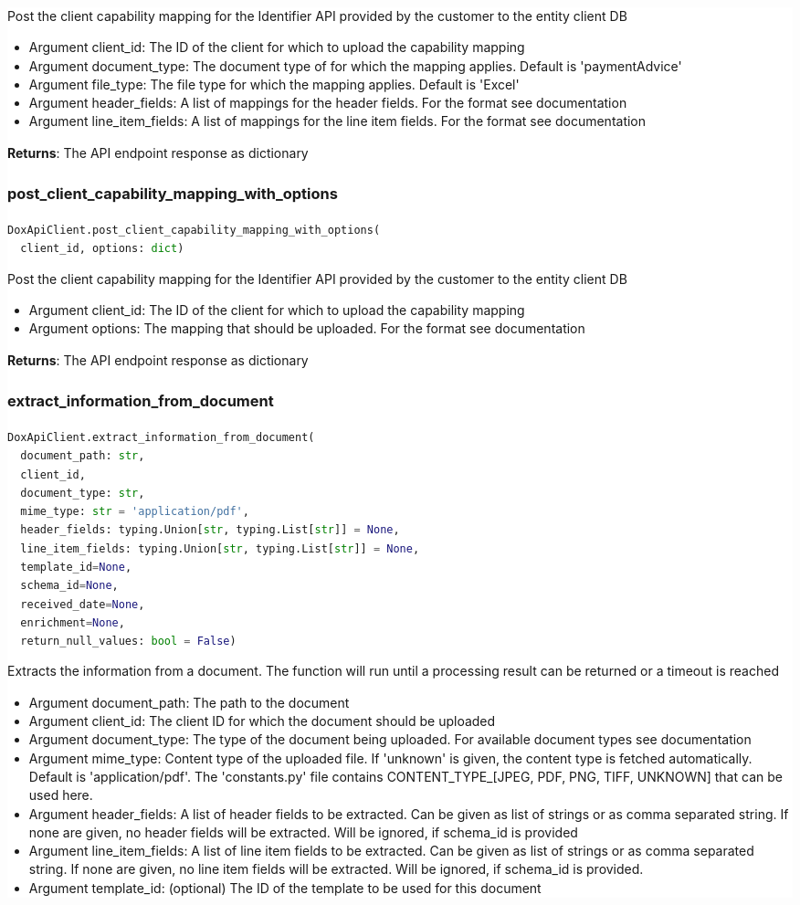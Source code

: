 Post the client capability mapping for the Identifier API provided by the customer to the entity client DB
- Argument client_id: The ID of the client for which to upload the capability mapping
- Argument document_type: The document type of for which the mapping applies. Default is 'paymentAdvice'
- Argument file_type: The file type for which the mapping applies. Default is 'Excel'
- Argument header_fields: A list of mappings for the header fields. For the format see documentation
- Argument line_item_fields: A list of mappings for the line item fields. For the format see documentation

**Returns**: The API endpoint response as dictionary


### post_client_capability_mapping_with_options
```python
DoxApiClient.post_client_capability_mapping_with_options(
  client_id, options: dict)
```

Post the client capability mapping for the Identifier API provided by the customer to the entity client DB
- Argument client_id: The ID of the client for which to upload the capability mapping
- Argument options: The mapping that should be uploaded. For the format see documentation

**Returns**: The API endpoint response as dictionary


### extract_information_from_document
```python
DoxApiClient.extract_information_from_document(
  document_path: str,
  client_id,
  document_type: str,
  mime_type: str = 'application/pdf',
  header_fields: typing.Union[str, typing.List[str]] = None,
  line_item_fields: typing.Union[str, typing.List[str]] = None,
  template_id=None,
  schema_id=None,
  received_date=None,
  enrichment=None,
  return_null_values: bool = False)
```

Extracts the information from a document. The function will run until a processing result can be returned or
a timeout is reached
- Argument document_path: The path to the document
- Argument client_id: The client ID for which the document should be uploaded
- Argument document_type: The type of the document being uploaded. For available document types see documentation
- Argument mime_type: Content type of the uploaded file. If 'unknown' is given, the content type is fetched
automatically. Default is 'application/pdf'. The 'constants.py' file contains
CONTENT_TYPE_[JPEG, PDF, PNG, TIFF, UNKNOWN] that can be used here.
- Argument header_fields: A list of header fields to be extracted. Can be given as list of strings or as comma
separated string. If none are given, no header fields will be extracted. Will be ignored, if schema_id is
provided
- Argument line_item_fields: A list of line item fields to be extracted. Can be given as list of strings
or as comma separated string. If none are given, no line item fields will be extracted. Will be ignored, if
schema_id is provided.
- Argument template_id: (optional) The ID of the template to be used for this document